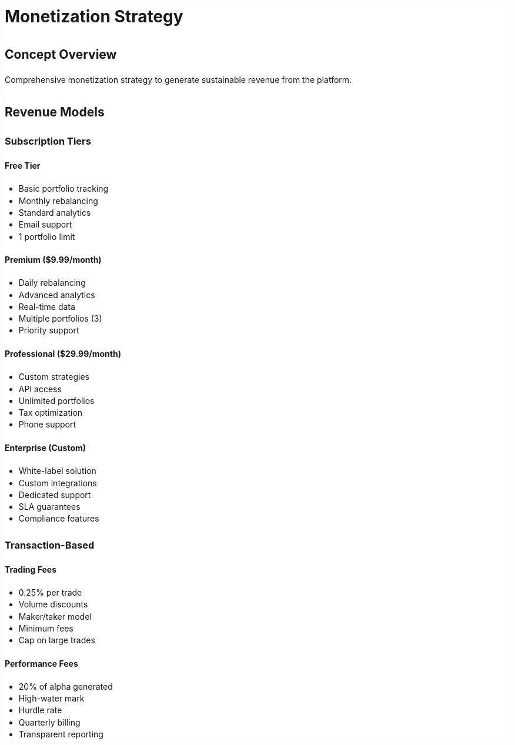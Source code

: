 # Monetization Strategy

## Concept Overview
Comprehensive monetization strategy to generate sustainable revenue from the platform.

## Revenue Models

### Subscription Tiers

#### Free Tier
- Basic portfolio tracking
- Monthly rebalancing
- Standard analytics
- Email support
- 1 portfolio limit

#### Premium ($9.99/month)
- Daily rebalancing
- Advanced analytics
- Real-time data
- Multiple portfolios (3)
- Priority support

#### Professional ($29.99/month)
- Custom strategies
- API access
- Unlimited portfolios
- Tax optimization
- Phone support

#### Enterprise (Custom)
- White-label solution
- Custom integrations
- Dedicated support
- SLA guarantees
- Compliance features

### Transaction-Based

#### Trading Fees
- 0.25% per trade
- Volume discounts
- Maker/taker model
- Minimum fees
- Cap on large trades

#### Performance Fees
- 20% of alpha generated
- High-water mark
- Hurdle rate
- Quarterly billing
- Transparent reporting
